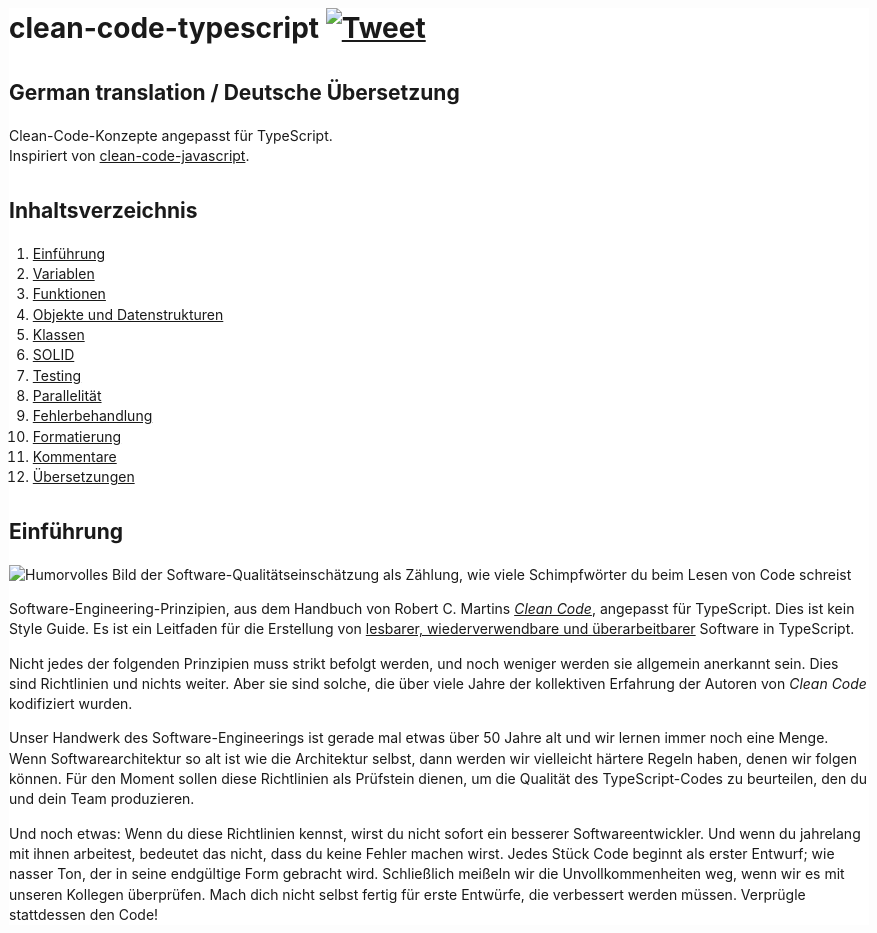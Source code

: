 # clean-code-typescript [![Tweet](https://img.shields.io/twitter/url/http/shields.io.svg?style=social)](https://twitter.com/intent/tweet?text=Clean%20Code%20Typescript&url=https://github.com/labs42io/clean-code-typescript)

## German translation / Deutsche Übersetzung

Clean-Code-Konzepte angepasst für TypeScript.  
Inspiriert von [clean-code-javascript](https://github.com/ryanmcdermott/clean-code-javascript).

## Inhaltsverzeichnis

1. [Einführung](#einführung)
2. [Variablen](#variablen)
3. [Funktionen](#funktionen)
4. [Objekte und Datenstrukturen](#objekte-und-datenstrukturen)
5. [Klassen](#klassen)
6. [SOLID](#solid)
7. [Testing](#testing)
8. [Parallelität](#parallelität)
9. [Fehlerbehandlung](#fehlerbehandlung)
10. [Formatierung](#formatierung)
11. [Kommentare](#kommentare)
12. [Übersetzungen](#übersetzungen)

## Einführung

![Humorvolles Bild der Software-Qualitätseinschätzung als Zählung, wie viele Schimpfwörter du beim Lesen von Code schreist](https://www.osnews.com/images/comics/wtfm.jpg)

Software-Engineering-Prinzipien, aus dem Handbuch von Robert C. Martins [_Clean Code_](https://www.amazon.com/Clean-Code-Handbook-Software-Craftsmanship/dp/0132350882), angepasst für TypeScript. Dies ist kein Style Guide. Es ist ein Leitfaden für die Erstellung von [lesbarer, wiederverwendbare und überarbeitbarer](https://github.com/ryanmcdermott/3rs-of-software-architecture) Software in TypeScript.

Nicht jedes der folgenden Prinzipien muss strikt befolgt werden, und noch weniger werden sie allgemein anerkannt sein. Dies sind Richtlinien und nichts weiter. Aber sie sind solche, die über viele Jahre der kollektiven Erfahrung der Autoren von _Clean Code_ kodifiziert wurden.

Unser Handwerk des Software-Engineerings ist gerade mal etwas über 50 Jahre alt und wir lernen immer noch eine Menge. Wenn Softwarearchitektur so alt ist wie die Architektur selbst, dann werden wir vielleicht härtere Regeln haben, denen wir folgen können. Für den Moment sollen diese Richtlinien als Prüfstein dienen, um die Qualität des TypeScript-Codes zu beurteilen, den du und dein Team produzieren.

Und noch etwas: Wenn du diese Richtlinien kennst, wirst du nicht sofort ein besserer Softwareentwickler. Und wenn du jahrelang mit ihnen arbeitest, bedeutet das nicht, dass du keine Fehler machen wirst. Jedes Stück Code beginnt als erster Entwurf; wie nasser Ton, der in seine endgültige Form gebracht wird. Schließlich meißeln wir die Unvollkommenheiten weg, wenn wir es mit unseren Kollegen überprüfen. Mach dich nicht selbst fertig für erste Entwürfe, die verbessert werden müssen. Verprügle stattdessen den Code!
